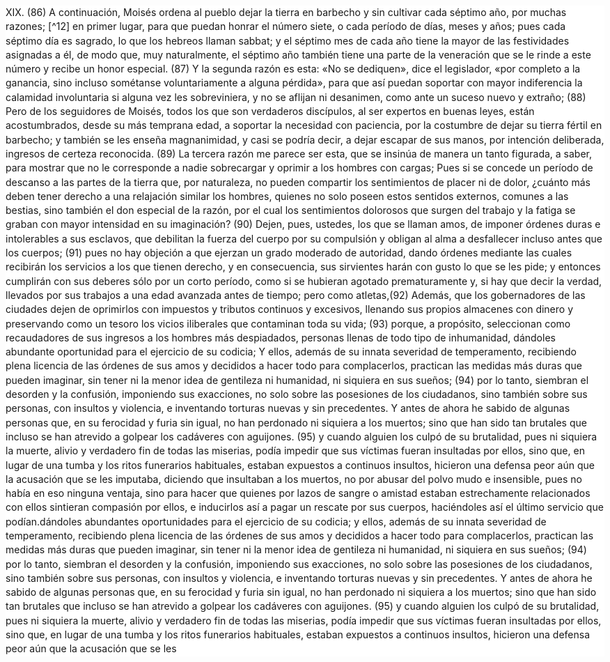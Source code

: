 XIX. <span id="v86">(86)</span> A continuación, Moisés ordena al pueblo dejar la tierra en barbecho y sin cultivar cada séptimo año, por muchas razones; [^12] en primer lugar, para que puedan honrar el número siete, o cada período de días, meses y años; pues cada séptimo día es sagrado, lo que los hebreos llaman sabbat; y el séptimo mes de cada año tiene la mayor de las festividades asignadas a él, de modo que, muy naturalmente, el séptimo año también tiene una parte de la veneración que se le rinde a este número y recibe un honor especial. <span id="v87">(87)</span> Y la segunda razón es esta: «No se dediquen», dice el legislador, «por completo a la ganancia, sino incluso sométanse voluntariamente a alguna pérdida», para que así puedan soportar con mayor indiferencia la calamidad involuntaria si alguna vez les sobreviniera, y no se aflijan ni desanimen, como ante un suceso nuevo y extraño; <span id="v88">(88)</span> Pero de los seguidores de Moisés, todos los que son verdaderos discípulos, al ser expertos en buenas leyes, están acostumbrados, desde su más temprana edad, a soportar la necesidad con paciencia, por la costumbre de dejar su tierra fértil en barbecho; y también se les enseña magnanimidad, y casi se podría decir, a dejar escapar de sus manos, por intención deliberada, ingresos de certeza reconocida. <span id="v89">(89)</span> La tercera razón me parece ser esta, que se insinúa de manera un tanto figurada, a saber, para mostrar que no le corresponde a nadie sobrecargar y oprimir a los hombres con cargas; Pues si se concede un período de descanso a las partes de la tierra que, por naturaleza, no pueden compartir los sentimientos de placer ni de dolor, ¿cuánto más deben tener derecho a una relajación similar los hombres, quienes no solo poseen estos sentidos externos, comunes a las bestias, sino también el don especial de la razón, por el cual los sentimientos dolorosos que surgen del trabajo y la fatiga se graban con mayor intensidad en su imaginación? <span id="v90">(90)</span> Dejen, pues, ustedes, los que se llaman amos, de imponer órdenes duras e intolerables a sus esclavos, que debilitan la fuerza del cuerpo por su compulsión y obligan al alma a desfallecer incluso antes que los cuerpos; <span id="v91">(91)</span> pues no hay objeción a que ejerzan un grado moderado de autoridad, dando órdenes mediante las cuales recibirán los servicios a los que tienen derecho, y en consecuencia, sus sirvientes harán con gusto lo que se les pide; y entonces cumplirán con sus deberes sólo por un corto período, como si se hubieran agotado prematuramente y, si hay que decir la verdad, llevados por sus trabajos a una edad avanzada antes de tiempo; pero como atletas,<span id="v92">(92)</span> Además, que los gobernadores de las ciudades dejen de oprimirlos con impuestos y tributos continuos y excesivos, llenando sus propios almacenes con dinero y preservando como un tesoro los vicios iliberales que contaminan toda su vida; <span id="v93">(93)</span> porque, a propósito, seleccionan como recaudadores de sus ingresos a los hombres más despiadados, personas llenas de todo tipo de inhumanidad, dándoles abundante oportunidad para el ejercicio de su codicia; Y ellos, además de su innata severidad de temperamento, recibiendo plena licencia de las órdenes de sus amos y decididos a hacer todo para complacerlos, practican las medidas más duras que pueden imaginar, sin tener ni la menor idea de gentileza ni humanidad, ni siquiera en sus sueños; <span id="v94">(94)</span> por lo tanto, siembran el desorden y la confusión, imponiendo sus exacciones, no solo sobre las posesiones de los ciudadanos, sino también sobre sus personas, con insultos y violencia, e inventando torturas nuevas y sin precedentes. Y antes de ahora he sabido de algunas personas que, en su ferocidad y furia sin igual, no han perdonado ni siquiera a los muertos; sino que han sido tan brutales que incluso se han atrevido a golpear los cadáveres con aguijones. <span id="v95">(95)</span> y cuando alguien los culpó de su brutalidad, pues ni siquiera la muerte, alivio y verdadero fin de todas las miserias, podía impedir que sus víctimas fueran insultadas por ellos, sino que, en lugar de una tumba y los ritos funerarios habituales, estaban expuestos a continuos insultos, hicieron una defensa peor aún que la acusación que se les imputaba, diciendo que insultaban a los muertos, no por abusar del polvo mudo e insensible, pues no había en eso ninguna ventaja, sino para hacer que quienes por lazos de sangre o amistad estaban estrechamente relacionados con ellos sintieran compasión por ellos, e inducirlos así a pagar un rescate por sus cuerpos, haciéndoles así el último servicio que podían.dándoles abundantes oportunidades para el ejercicio de su codicia; y ellos, además de su innata severidad de temperamento, recibiendo plena licencia de las órdenes de sus amos y decididos a hacer todo para complacerlos, practican las medidas más duras que pueden imaginar, sin tener ni la menor idea de gentileza ni humanidad, ni siquiera en sus sueños; <span id="v94">(94)</span> por lo tanto, siembran el desorden y la confusión, imponiendo sus exacciones, no solo sobre las posesiones de los ciudadanos, sino también sobre sus personas, con insultos y violencia, e inventando torturas nuevas y sin precedentes. Y antes de ahora he sabido de algunas personas que, en su ferocidad y furia sin igual, no han perdonado ni siquiera a los muertos; sino que han sido tan brutales que incluso se han atrevido a golpear los cadáveres con aguijones. <span id="v95">(95)</span> y cuando alguien los culpó de su brutalidad, pues ni siquiera la muerte, alivio y verdadero fin de todas las miserias, podía impedir que sus víctimas fueran insultadas por ellos, sino que, en lugar de una tumba y los ritos funerarios habituales, estaban expuestos a continuos insultos, hicieron una defensa peor aún que la acusación que se les